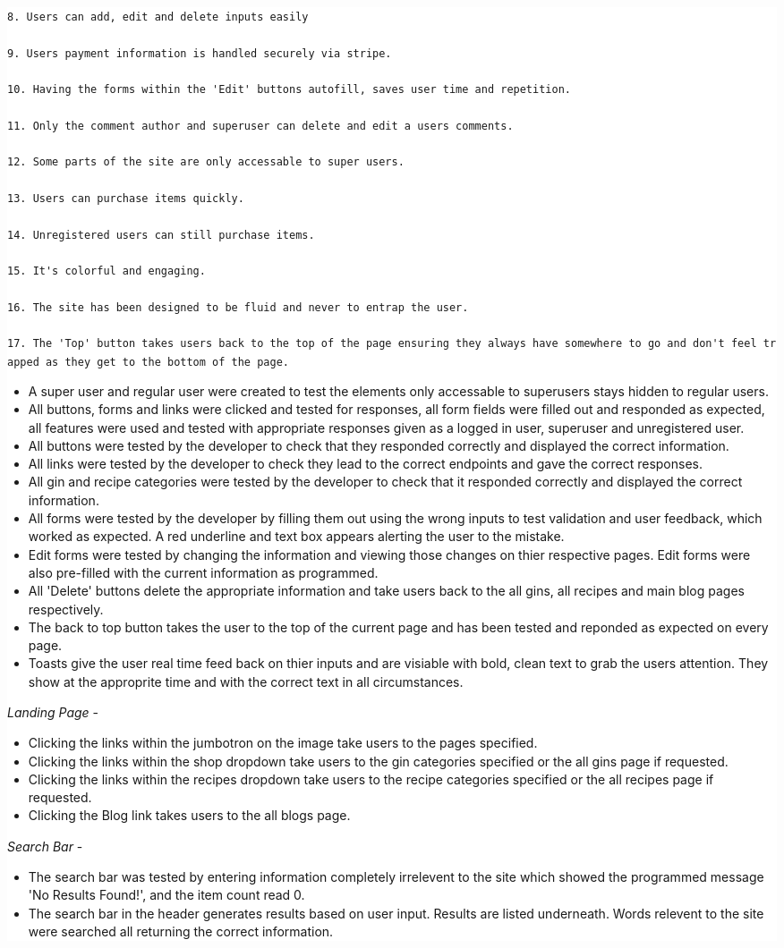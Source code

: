     8. Users can add, edit and delete inputs easily

    9. Users payment information is handled securely via stripe.

    10. Having the forms within the 'Edit' buttons autofill, saves user time and repetition.

    11. Only the comment author and superuser can delete and edit a users comments.

    12. Some parts of the site are only accessable to super users.

    13. Users can purchase items quickly.

    14. Unregistered users can still purchase items.

    15. It's colorful and engaging.

    16. The site has been designed to be fluid and never to entrap the user.
    
    17. The 'Top' button takes users back to the top of the page ensuring they always have somewhere to go and don't feel trapped as they get to the bottom of the page.
    
* A super user and regular user were created to test the elements only accessable to superusers stays hidden to regular users.
* All buttons, forms and links were clicked and tested for responses, all form fields were filled out and responded as expected, all features were used and tested with appropriate responses given as a logged in user, superuser and unregistered user.
* All buttons were tested by the developer to check that they responded correctly and displayed the correct information.
* All links were tested by the developer to check they lead to the correct endpoints and gave the correct responses.
* All gin and recipe categories were tested by the developer to check that it responded correctly and displayed the correct information.
* All forms were tested by the developer by filling them out using the wrong inputs to test validation and user feedback, which worked as expected. A red underline and text box appears alerting the user to the mistake.
* Edit forms were tested by changing the information and viewing those changes on thier respective pages. Edit forms were also pre-filled with the current information as programmed.
* All 'Delete' buttons delete the appropriate information and take users back to the all gins, all recipes and main blog pages respectively. 
* The back to top button takes the user to the top of the current page and has been tested and reponded as expected on every page.
* Toasts give the user real time feed back on thier inputs and are visiable with bold, clean text to grab the users attention. They show at the approprite time and with the correct text in all circumstances.

_Landing Page_ -
* Clicking the links within the jumbotron on the image take users to the pages specified.
* Clicking the links within the shop dropdown take users to the gin categories specified or the all gins page if requested.
* Clicking the links within the recipes dropdown take users to the recipe categories specified or the all recipes page if requested.
* Clicking the Blog link takes users to the all blogs page.

_Search Bar_ -
* The search bar was tested by entering information completely irrelevent to the site which showed the programmed message 'No Results Found!', and the item count read 0.
* The search bar in the header generates results based on user input. Results are listed underneath. Words relevent to the site were searched all returning the correct information.
